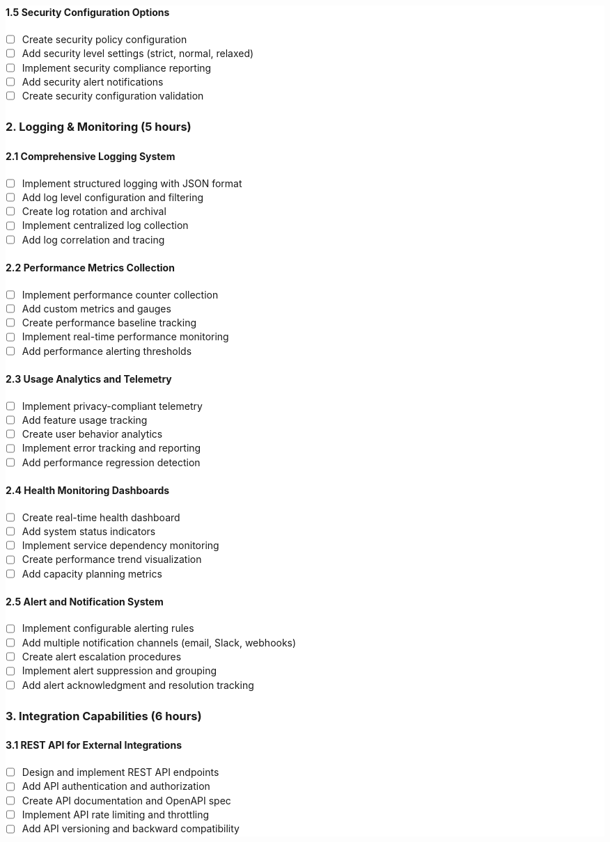 #### 1.5 Security Configuration Options
- [ ] Create security policy configuration
- [ ] Add security level settings (strict, normal, relaxed)
- [ ] Implement security compliance reporting
- [ ] Add security alert notifications
- [ ] Create security configuration validation

### 2. Logging & Monitoring (5 hours)

#### 2.1 Comprehensive Logging System
- [ ] Implement structured logging with JSON format
- [ ] Add log level configuration and filtering
- [ ] Create log rotation and archival
- [ ] Implement centralized log collection
- [ ] Add log correlation and tracing

#### 2.2 Performance Metrics Collection
- [ ] Implement performance counter collection
- [ ] Add custom metrics and gauges
- [ ] Create performance baseline tracking
- [ ] Implement real-time performance monitoring
- [ ] Add performance alerting thresholds

#### 2.3 Usage Analytics and Telemetry
- [ ] Implement privacy-compliant telemetry
- [ ] Add feature usage tracking
- [ ] Create user behavior analytics
- [ ] Implement error tracking and reporting
- [ ] Add performance regression detection

#### 2.4 Health Monitoring Dashboards
- [ ] Create real-time health dashboard
- [ ] Add system status indicators
- [ ] Implement service dependency monitoring
- [ ] Create performance trend visualization
- [ ] Add capacity planning metrics

#### 2.5 Alert and Notification System
- [ ] Implement configurable alerting rules
- [ ] Add multiple notification channels (email, Slack, webhooks)
- [ ] Create alert escalation procedures
- [ ] Implement alert suppression and grouping
- [ ] Add alert acknowledgment and resolution tracking

### 3. Integration Capabilities (6 hours)

#### 3.1 REST API for External Integrations
- [ ] Design and implement REST API endpoints
- [ ] Add API authentication and authorization
- [ ] Create API documentation and OpenAPI spec
- [ ] Implement API rate limiting and throttling
- [ ] Add API versioning and backward compatibility
